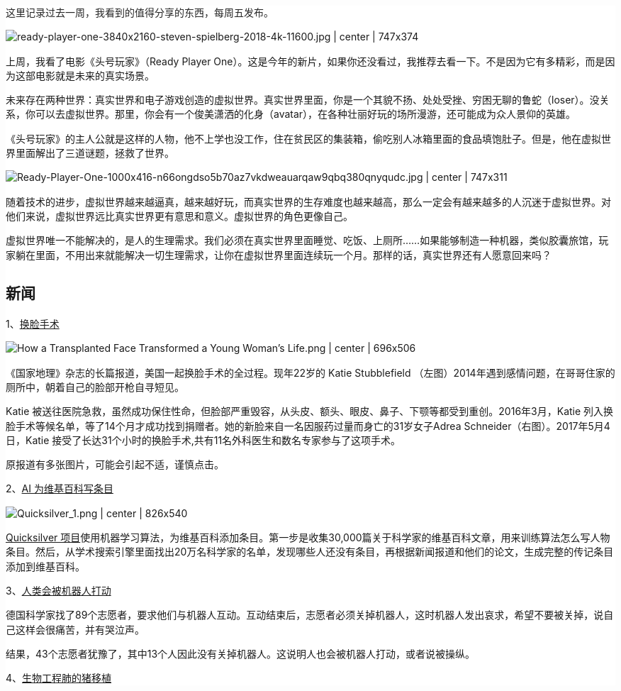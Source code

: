 <span data-type="color" style="color:rgb(38, 38, 38)"><span data-type="background" style="background-color:rgb(255, 255, 255)">这里记录过去一周，我看到的值得分享的东西，每周五发布。</span></span>



![ready-player-one-3840x2160-steven-spielberg-2018-4k-11600.jpg | center | 747x374](https://cdn.nlark.com/yuque/0/2018/jpeg/84141/1534320067210-d83bfafe-b14a-4c04-98b6-d961a29b8d06.jpeg "")


上周，我看了电影《头号玩家》（Ready Player One）。这是今年的新片，如果你还没看过，我推荐去看一下。不是因为它有多精彩，而是因为这部电影就是未来的真实场景。

未来存在两种世界：真实世界和电子游戏创造的虚拟世界。真实世界里面，你是一个其貌不扬、处处受挫、穷困无聊的鲁蛇（loser）。没关系，你可以去虚拟世界。那里，你会有一个俊美潇洒的化身（avatar），在各种壮丽好玩的场所漫游，还可能成为众人景仰的英雄。

《头号玩家》的主人公就是这样的人物，他不上学也没工作，住在贫民区的集装箱，偷吃别人冰箱里面的食品填饱肚子。但是，他在虚拟世界里面解出了三道谜题，拯救了世界。



![Ready-Player-One-1000x416-n66ongdso5b70az7vkdweauarqaw9qbq380qnyqudc.jpg | center | 747x311](https://cdn.nlark.com/yuque/0/2018/jpeg/84141/1534320162091-9c4e2068-834c-445d-bb40-c80e177a241b.jpeg "")


随着技术的进步，虚拟世界越来越逼真，越来越好玩，而真实世界的生存难度也越来越高，那么一定会有越来越多的人沉迷于虚拟世界。对他们来说，虚拟世界远比真实世界更有意思和意义。虚拟世界的角色更像自己。

虚拟世界唯一不能解决的，是人的生理需求。我们必须在真实世界里面睡觉、吃饭、上厕所……如果能够制造一种机器，类似胶囊旅馆，玩家躺在里面，不用出来就能解决一切生理需求，让你在虚拟世界里面连续玩一个月。那样的话，真实世界还有人愿意回来吗？

## 新闻

1、[换脸手术](https://www.nationalgeographic.com/magazine/2018/09/face-transplant-katie-stubblefield-story-identity-surgery-science/)



![How a Transplanted Face Transformed a Young Woman’s Life.png | center | 696x506](https://cdn.nlark.com/yuque/0/2018/png/84141/1534403039961-57e15fb1-7e42-4291-843f-c4c7357e925d.png "")


《国家地理》杂志的长篇报道，美国一起换脸手术的全过程。现年22岁的 Katie Stubblefield （左图）2014年遇到感情问题，在哥哥住家的厕所中，朝着自己的脸部开枪自寻短见。

Katie 被送往医院急救，虽然成功保住性命，但脸部严重毁容，从头皮、额头、眼皮、鼻子、下颚等都受到重创。2016年3月，Katie 列入换脸手术等候名单，等了14个月才成功找到捐赠者。她的新脸来自一名因服药过量而身亡的31岁女子Adrea Schneider（右图）。2017年5月4日，Katie 接受了长达31个小时的换脸手术,共有11名外科医生和数名专家参与了这项手术。

原报道有多张图片，可能会引起不适，谨慎点击。

2、[AI 为维基百科写条目](https://quicksilver.primer.ai/)



![Quicksilver_1.png | center | 826x540](https://cdn.nlark.com/yuque/0/2018/png/84141/1533333975976-f30c299e-03fe-42c6-9b81-298a6649e93a.png "")


[Quicksilver 项目](https://www.wired.com/story/using-artificial-intelligence-to-fix-wikipedias-gender-problem/)使用机器学习算法，为维基百科添加条目。第一步是收集30,000篇关于科学家的维基百科文章，用来训练算法怎么写人物条目。然后，从学术搜索引擎里面找出20万名科学家的名单，发现哪些人还没有条目，再根据新闻报道和他们的论文，生成完整的传记条目添加到维基百科。

3、[人类会被机器人打动](https://differentimpulse.com/study-shows-humans-can-be-emotionally-manipulated-by-robots/)

德国科学家找了89个志愿者，要求他们与机器人互动。互动结束后，志愿者必须关掉机器人，这时机器人发出哀求，希望不要被关掉，说自己这样会很痛苦，并有哭泣声。

结果，43个志愿者犹豫了，其中13个人因此没有关掉机器人。这说明人也会被机器人打动，或者说被操纵。

4、[生物工程肺的猪移植](https://www.bbc.co.uk/news/science-environment-45046674)
